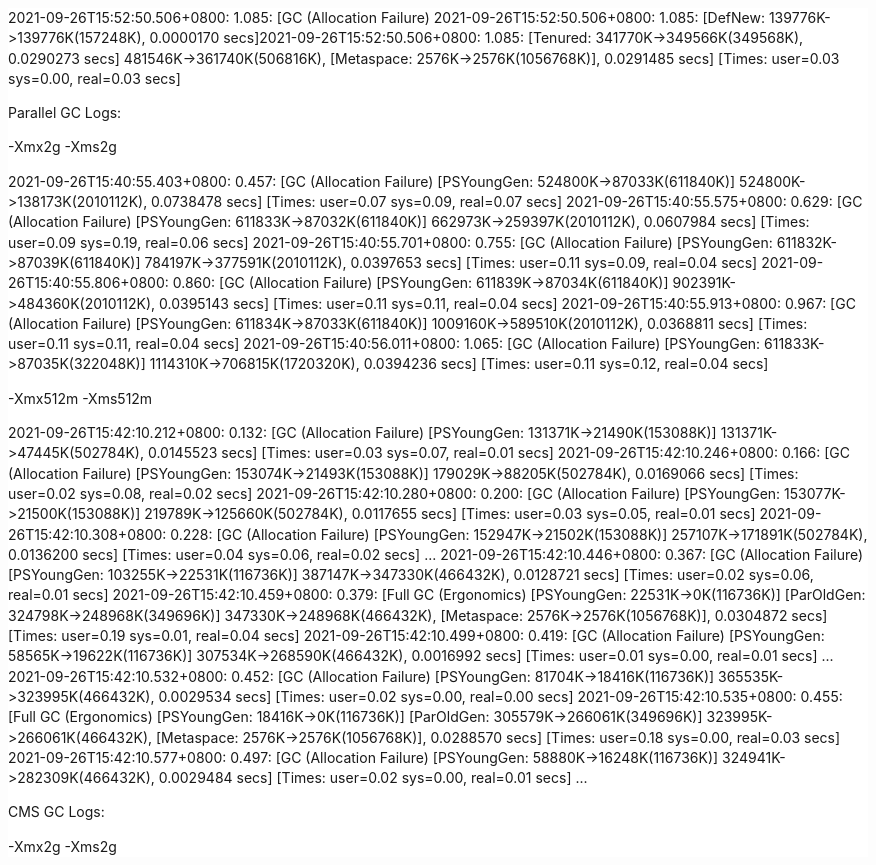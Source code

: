 2021-09-26T15:52:50.506+0800: 1.085: [GC (Allocation Failure) 2021-09-26T15:52:50.506+0800: 1.085: [DefNew: 139776K->139776K(157248K), 0.0000170 secs]2021-09-26T15:52:50.506+0800: 1.085: [Tenured: 341770K->349566K(349568K), 0.0290273 secs] 481546K->361740K(506816K), [Metaspace: 2576K->2576K(1056768K)], 0.0291485 secs] [Times: user=0.03 sys=0.00, real=0.03 secs]

Parallel GC Logs:

-Xmx2g -Xms2g

2021-09-26T15:40:55.403+0800: 0.457: [GC (Allocation Failure) [PSYoungGen: 524800K->87033K(611840K)] 524800K->138173K(2010112K), 0.0738478 secs] [Times: user=0.07 sys=0.09, real=0.07 secs]
2021-09-26T15:40:55.575+0800: 0.629: [GC (Allocation Failure) [PSYoungGen: 611833K->87032K(611840K)] 662973K->259397K(2010112K), 0.0607984 secs] [Times: user=0.09 sys=0.19, real=0.06 secs]
2021-09-26T15:40:55.701+0800: 0.755: [GC (Allocation Failure) [PSYoungGen: 611832K->87039K(611840K)] 784197K->377591K(2010112K), 0.0397653 secs] [Times: user=0.11 sys=0.09, real=0.04 secs]
2021-09-26T15:40:55.806+0800: 0.860: [GC (Allocation Failure) [PSYoungGen: 611839K->87034K(611840K)] 902391K->484360K(2010112K), 0.0395143 secs] [Times: user=0.11 sys=0.11, real=0.04 secs]
2021-09-26T15:40:55.913+0800: 0.967: [GC (Allocation Failure) [PSYoungGen: 611834K->87033K(611840K)] 1009160K->589510K(2010112K), 0.0368811 secs] [Times: user=0.11 sys=0.11, real=0.04 secs]
2021-09-26T15:40:56.011+0800: 1.065: [GC (Allocation Failure) [PSYoungGen: 611833K->87035K(322048K)] 1114310K->706815K(1720320K), 0.0394236 secs] [Times: user=0.11 sys=0.12, real=0.04 secs]

-Xmx512m -Xms512m

2021-09-26T15:42:10.212+0800: 0.132: [GC (Allocation Failure) [PSYoungGen: 131371K->21490K(153088K)] 131371K->47445K(502784K), 0.0145523 secs] [Times: user=0.03 sys=0.07, real=0.01 secs]
2021-09-26T15:42:10.246+0800: 0.166: [GC (Allocation Failure) [PSYoungGen: 153074K->21493K(153088K)] 179029K->88205K(502784K), 0.0169066 secs] [Times: user=0.02 sys=0.08, real=0.02 secs]
2021-09-26T15:42:10.280+0800: 0.200: [GC (Allocation Failure) [PSYoungGen: 153077K->21500K(153088K)] 219789K->125660K(502784K), 0.0117655 secs] [Times: user=0.03 sys=0.05, real=0.01 secs]
2021-09-26T15:42:10.308+0800: 0.228: [GC (Allocation Failure) [PSYoungGen: 152947K->21502K(153088K)] 257107K->171891K(502784K), 0.0136200 secs] [Times: user=0.04 sys=0.06, real=0.02 secs]
...
2021-09-26T15:42:10.446+0800: 0.367: [GC (Allocation Failure) [PSYoungGen: 103255K->22531K(116736K)] 387147K->347330K(466432K), 0.0128721 secs] [Times: user=0.02 sys=0.06, real=0.01 secs]
2021-09-26T15:42:10.459+0800: 0.379: [Full GC (Ergonomics) [PSYoungGen: 22531K->0K(116736K)] [ParOldGen: 324798K->248968K(349696K)] 347330K->248968K(466432K), [Metaspace: 2576K->2576K(1056768K)], 0.0304872 secs] [Times: user=0.19 sys=0.01, real=0.04 secs]
2021-09-26T15:42:10.499+0800: 0.419: [GC (Allocation Failure) [PSYoungGen: 58565K->19622K(116736K)] 307534K->268590K(466432K), 0.0016992 secs] [Times: user=0.01 sys=0.00, real=0.01 secs]
...
2021-09-26T15:42:10.532+0800: 0.452: [GC (Allocation Failure) [PSYoungGen: 81704K->18416K(116736K)] 365535K->323995K(466432K), 0.0029534 secs] [Times: user=0.02 sys=0.00, real=0.00 secs]
2021-09-26T15:42:10.535+0800: 0.455: [Full GC (Ergonomics) [PSYoungGen: 18416K->0K(116736K)] [ParOldGen: 305579K->266061K(349696K)] 323995K->266061K(466432K), [Metaspace: 2576K->2576K(1056768K)], 0.0288570 secs] [Times: user=0.18 sys=0.00, real=0.03 secs]
2021-09-26T15:42:10.577+0800: 0.497: [GC (Allocation Failure) [PSYoungGen: 58880K->16248K(116736K)] 324941K->282309K(466432K), 0.0029484 secs] [Times: user=0.02 sys=0.00, real=0.01 secs]
...



CMS GC Logs:

-Xmx2g -Xms2g
